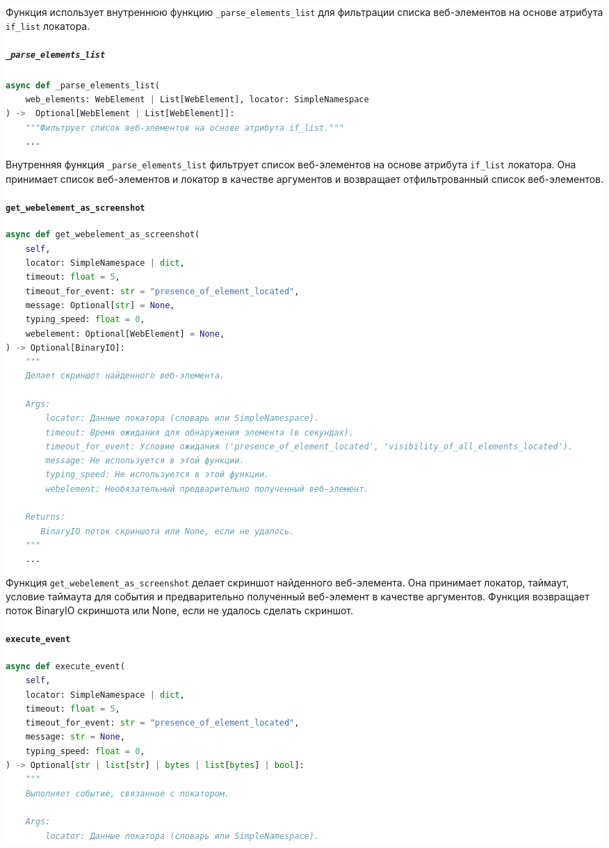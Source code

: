 Функция использует внутреннюю функцию `_parse_elements_list` для фильтрации списка веб-элементов на основе атрибута `if_list` локатора.

##### `_parse_elements_list`

```python
async def _parse_elements_list(
    web_elements: WebElement | List[WebElement], locator: SimpleNamespace
) ->  Optional[WebElement | List[WebElement]]:
    """Фильтрует список веб-элементов на основе атрибута if_list."""
    ...
```

Внутренняя функция `_parse_elements_list` фильтрует список веб-элементов на основе атрибута `if_list` локатора. Она принимает список веб-элементов и локатор в качестве аргументов и возвращает отфильтрованный список веб-элементов.

#### `get_webelement_as_screenshot`

```python
async def get_webelement_as_screenshot(
    self,
    locator: SimpleNamespace | dict,
    timeout: float = 5,
    timeout_for_event: str = "presence_of_element_located",
    message: Optional[str] = None,
    typing_speed: float = 0,
    webelement: Optional[WebElement] = None,
) -> Optional[BinaryIO]:
    """
    Делает скриншот найденного веб-элемента.

    Args:
        locator: Данные локатора (словарь или SimpleNamespace).
        timeout: Время ожидания для обнаружения элемента (в секундах).
        timeout_for_event: Условие ожидания ('presence_of_element_located', 'visibility_of_all_elements_located').
        message: Не используется в этой функции.
        typing_speed: Не используется в этой функции.
        webelement: Необязательный предварительно полученный веб-элемент.

    Returns:
       BinaryIO поток скриншота или None, если не удалось.
    """
    ...
```

Функция `get_webelement_as_screenshot` делает скриншот найденного веб-элемента. Она принимает локатор, таймаут, условие таймаута для события и предварительно полученный веб-элемент в качестве аргументов. Функция возвращает поток BinaryIO скриншота или None, если не удалось сделать скриншот.

#### `execute_event`

```python
async def execute_event(
    self,
    locator: SimpleNamespace | dict,
    timeout: float = 5,
    timeout_for_event: str = "presence_of_element_located",
    message: str = None,
    typing_speed: float = 0,
) -> Optional[str | list[str] | bytes | list[bytes] | bool]:
    """
    Выполняет событие, связанное с локатором.

    Args:
        locator: Данные локатора (словарь или SimpleNamespace).
```